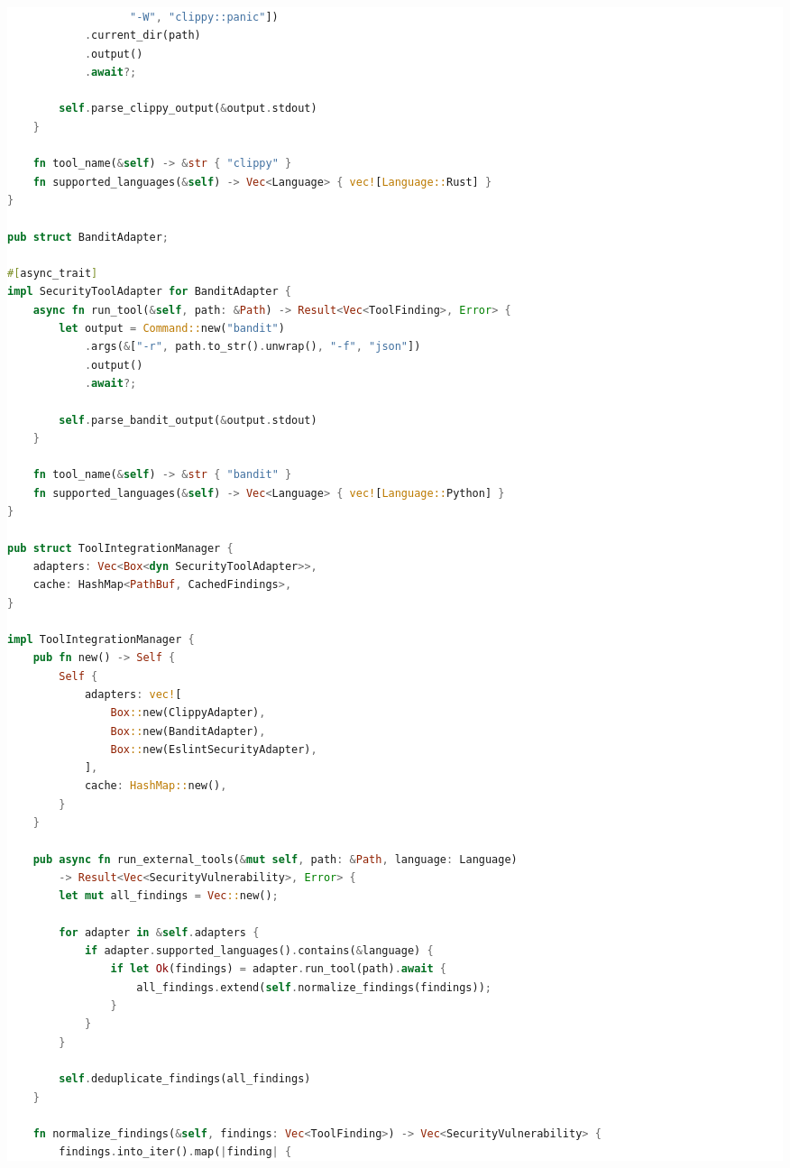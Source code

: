 ```rust
                   "-W", "clippy::panic"])
            .current_dir(path)
            .output()
            .await?;
        
        self.parse_clippy_output(&output.stdout)
    }
    
    fn tool_name(&self) -> &str { "clippy" }
    fn supported_languages(&self) -> Vec<Language> { vec![Language::Rust] }
}

pub struct BanditAdapter;

#[async_trait]
impl SecurityToolAdapter for BanditAdapter {
    async fn run_tool(&self, path: &Path) -> Result<Vec<ToolFinding>, Error> {
        let output = Command::new("bandit")
            .args(&["-r", path.to_str().unwrap(), "-f", "json"])
            .output()
            .await?;
        
        self.parse_bandit_output(&output.stdout)
    }
    
    fn tool_name(&self) -> &str { "bandit" }
    fn supported_languages(&self) -> Vec<Language> { vec![Language::Python] }
}

pub struct ToolIntegrationManager {
    adapters: Vec<Box<dyn SecurityToolAdapter>>,
    cache: HashMap<PathBuf, CachedFindings>,
}

impl ToolIntegrationManager {
    pub fn new() -> Self {
        Self {
            adapters: vec![
                Box::new(ClippyAdapter),
                Box::new(BanditAdapter),
                Box::new(EslintSecurityAdapter),
            ],
            cache: HashMap::new(),
        }
    }
    
    pub async fn run_external_tools(&mut self, path: &Path, language: Language) 
        -> Result<Vec<SecurityVulnerability>, Error> {
        let mut all_findings = Vec::new();
        
        for adapter in &self.adapters {
            if adapter.supported_languages().contains(&language) {
                if let Ok(findings) = adapter.run_tool(path).await {
                    all_findings.extend(self.normalize_findings(findings));
                }
            }
        }
        
        self.deduplicate_findings(all_findings)
    }
    
    fn normalize_findings(&self, findings: Vec<ToolFinding>) -> Vec<SecurityVulnerability> {
        findings.into_iter().map(|finding| {
```